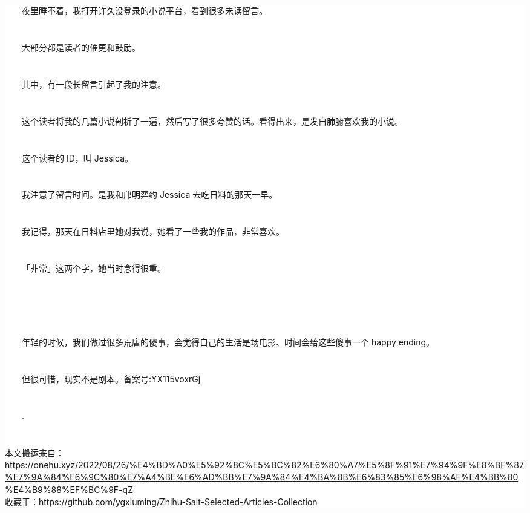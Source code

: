 &emsp;&emsp;夜里睡不着，我打开许久没登录的小说平台，看到很多未读留言。  
<br>   
&emsp;&emsp;大部分都是读者的催更和鼓励。  
<br>   
&emsp;&emsp;其中，有一段长留言引起了我的注意。  
<br>   
&emsp;&emsp;这个读者将我的几篇小说剖析了一遍，然后写了很多夸赞的话。看得出来，是发自肺腑喜欢我的小说。  
<br>   
&emsp;&emsp;这个读者的 ID，叫 Jessica。  
<br>   
&emsp;&emsp;我注意了留言时间。是我和邝明弈约 Jessica 去吃日料的那天一早。  
<br>   
&emsp;&emsp;我记得，那天在日料店里她对我说，她看了一些我的作品，非常喜欢。  
<br>   
&emsp;&emsp;「非常」这两个字，她当时念得很重。  
<br>   
&emsp;&emsp;　  
<br>   
&emsp;&emsp;年轻的时候，我们做过很多荒唐的傻事，会觉得自己的生活是场电影、时间会给这些傻事一个 happy ending。  
<br>   
&emsp;&emsp;但很可惜，现实不是剧本。备案号:YX115voxrGj  
<br>   
&emsp;&emsp;.  
<br>   
本文搬运来自：https://onehu.xyz/2022/08/26/%E4%BD%A0%E5%92%8C%E5%BC%82%E6%80%A7%E5%8F%91%E7%94%9F%E8%BF%87%E7%9A%84%E6%9C%80%E7%A4%BE%E6%AD%BB%E7%9A%84%E4%BA%8B%E6%83%85%E6%98%AF%E4%BB%80%E4%B9%88%EF%BC%9F-qZ  
收藏于：https://github.com/ygxiuming/Zhihu-Salt-Selected-Articles-Collection